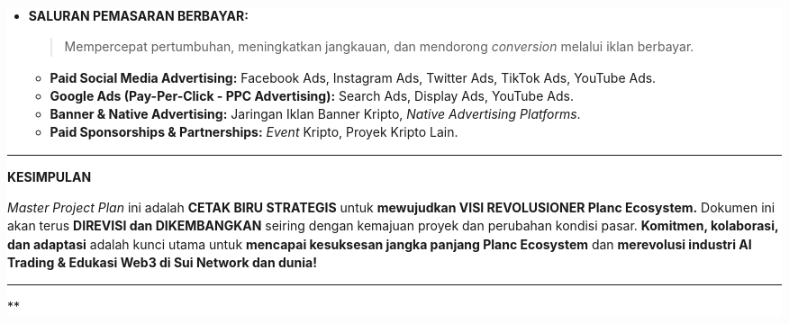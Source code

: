 *   **SALURAN PEMASARAN BERBAYAR:**
    > Mempercepat pertumbuhan, meningkatkan jangkauan, dan mendorong *conversion* melalui iklan berbayar.
    *   **Paid Social Media Advertising:** Facebook Ads, Instagram Ads, Twitter Ads, TikTok Ads, YouTube Ads.
    *   **Google Ads (Pay-Per-Click - PPC Advertising):** Search Ads, Display Ads, YouTube Ads.
    *   **Banner & Native Advertising:** Jaringan Iklan Banner Kripto, *Native Advertising Platforms*.
    *   **Paid Sponsorships & Partnerships:** *Event* Kripto, Proyek Kripto Lain.

---

**KESIMPULAN**

*Master Project Plan* ini adalah **CETAK BIRU STRATEGIS** untuk **mewujudkan VISI REVOLUSIONER Planc Ecosystem.**  Dokumen ini akan terus **DIREVISI dan DIKEMBANGKAN** seiring dengan kemajuan proyek dan perubahan kondisi pasar.  **Komitmen, kolaborasi, dan adaptasi** adalah kunci utama untuk **mencapai kesuksesan jangka panjang Planc Ecosystem** dan **merevolusi industri AI Trading & Edukasi Web3 di Sui Network dan dunia!**

***

**
